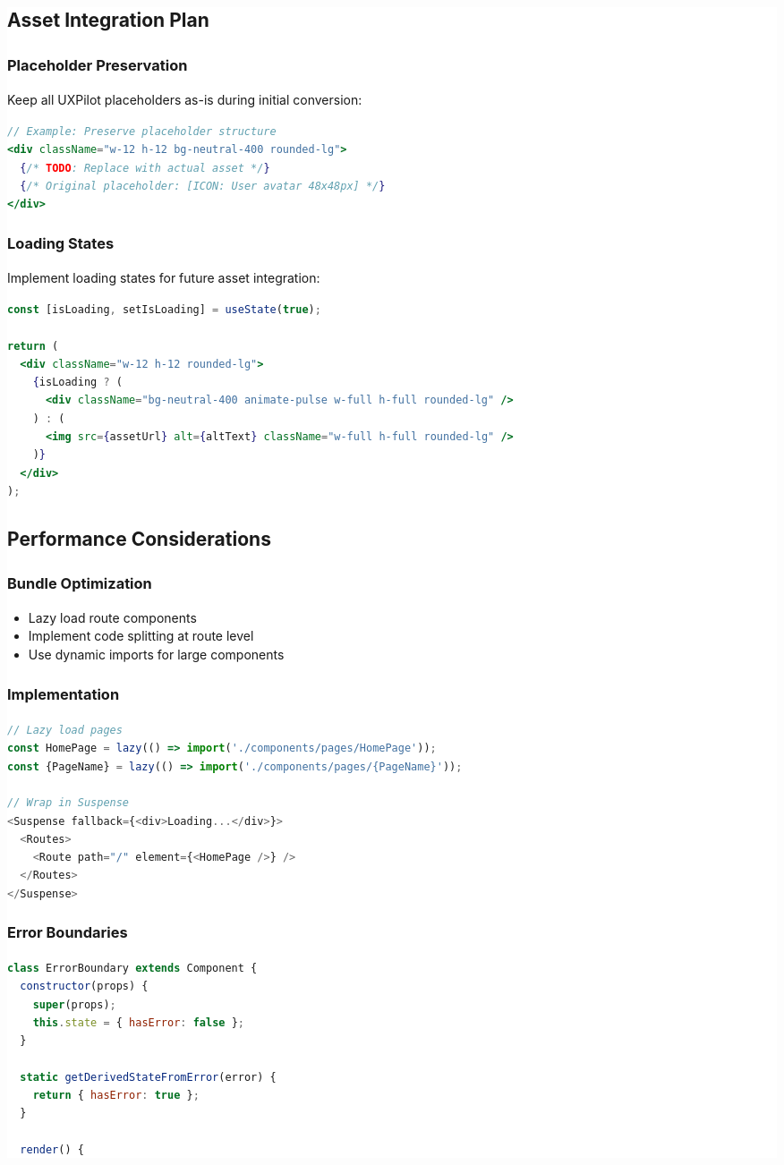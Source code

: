 ## Asset Integration Plan

### Placeholder Preservation
Keep all UXPilot placeholders as-is during initial conversion:
```jsx
// Example: Preserve placeholder structure
<div className="w-12 h-12 bg-neutral-400 rounded-lg">
  {/* TODO: Replace with actual asset */}
  {/* Original placeholder: [ICON: User avatar 48x48px] */}
</div>
```

### Loading States
Implement loading states for future asset integration:
```jsx
const [isLoading, setIsLoading] = useState(true);

return (
  <div className="w-12 h-12 rounded-lg">
    {isLoading ? (
      <div className="bg-neutral-400 animate-pulse w-full h-full rounded-lg" />
    ) : (
      <img src={assetUrl} alt={altText} className="w-full h-full rounded-lg" />
    )}
  </div>
);
```

## Performance Considerations

### Bundle Optimization
- Lazy load route components
- Implement code splitting at route level
- Use dynamic imports for large components

### Implementation
```javascript
// Lazy load pages
const HomePage = lazy(() => import('./components/pages/HomePage'));
const {PageName} = lazy(() => import('./components/pages/{PageName}'));

// Wrap in Suspense
<Suspense fallback={<div>Loading...</div>}>
  <Routes>
    <Route path="/" element={<HomePage />} />
  </Routes>
</Suspense>
```

### Error Boundaries
```javascript
class ErrorBoundary extends Component {
  constructor(props) {
    super(props);
    this.state = { hasError: false };
  }

  static getDerivedStateFromError(error) {
    return { hasError: true };
  }

  render() {
```